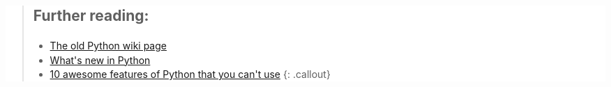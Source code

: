 > ## Further reading:
> 
> * [The old Python wiki page](https://wiki.python.org/moin/Python2orPython3)
> * [What's new in Python](https://docs.python.org/3.7/whatsnew/3.6.html)
> * [10 awesome features of Python that you can't use](https://asmeurer.github.io/python3-presentation/slides.html#1)
{: .callout}


